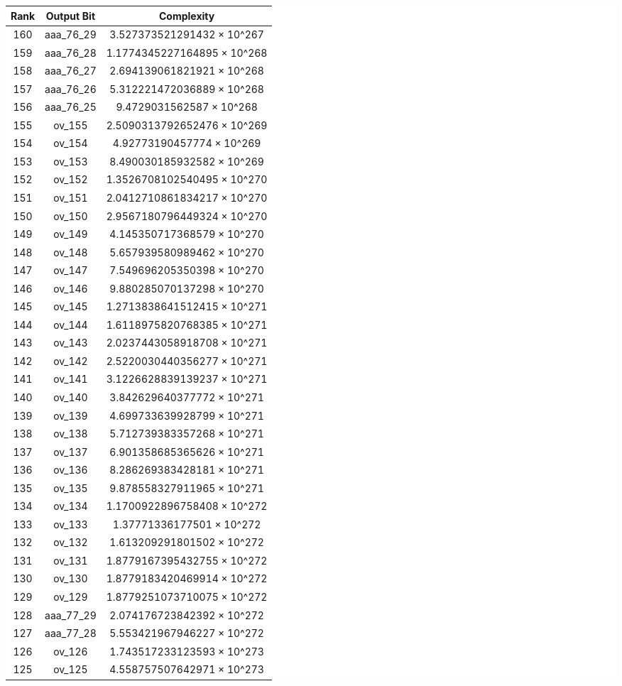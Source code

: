 | Rank | Output Bit | Complexity |
|:----:|:----------:|:----------:|
| 160 | aaa_76_29 | 3.527373521291432 × 10^267 |
| 159 | aaa_76_28 | 1.1774345227164895 × 10^268 |
| 158 | aaa_76_27 | 2.694139061821921 × 10^268 |
| 157 | aaa_76_26 | 5.312221472036889 × 10^268 |
| 156 | aaa_76_25 | 9.4729031562587 × 10^268 |
| 155 | ov_155 | 2.5090313792652476 × 10^269 |
| 154 | ov_154 | 4.92773190457774 × 10^269 |
| 153 | ov_153 | 8.490030185932582 × 10^269 |
| 152 | ov_152 | 1.3526708102540495 × 10^270 |
| 151 | ov_151 | 2.0412710861834217 × 10^270 |
| 150 | ov_150 | 2.9567180796449324 × 10^270 |
| 149 | ov_149 | 4.145350717368579 × 10^270 |
| 148 | ov_148 | 5.657939580989462 × 10^270 |
| 147 | ov_147 | 7.549696205350398 × 10^270 |
| 146 | ov_146 | 9.880285070137298 × 10^270 |
| 145 | ov_145 | 1.2713838641512415 × 10^271 |
| 144 | ov_144 | 1.6118975820768385 × 10^271 |
| 143 | ov_143 | 2.0237443058918708 × 10^271 |
| 142 | ov_142 | 2.5220030440356277 × 10^271 |
| 141 | ov_141 | 3.1226628839139237 × 10^271 |
| 140 | ov_140 | 3.842629640377772 × 10^271 |
| 139 | ov_139 | 4.699733639928799 × 10^271 |
| 138 | ov_138 | 5.712739383357268 × 10^271 |
| 137 | ov_137 | 6.901358685365626 × 10^271 |
| 136 | ov_136 | 8.286269383428181 × 10^271 |
| 135 | ov_135 | 9.878558327911965 × 10^271 |
| 134 | ov_134 | 1.1700922896758408 × 10^272 |
| 133 | ov_133 | 1.37771336177501 × 10^272 |
| 132 | ov_132 | 1.613209291801502 × 10^272 |
| 131 | ov_131 | 1.8779167395432755 × 10^272 |
| 130 | ov_130 | 1.8779183420469914 × 10^272 |
| 129 | ov_129 | 1.8779251073710075 × 10^272 |
| 128 | aaa_77_29 | 2.074176723842392 × 10^272 |
| 127 | aaa_77_28 | 5.553421967946227 × 10^272 |
| 126 | ov_126 | 1.743517233123593 × 10^273 |
| 125 | ov_125 | 4.558757507642971 × 10^273 |